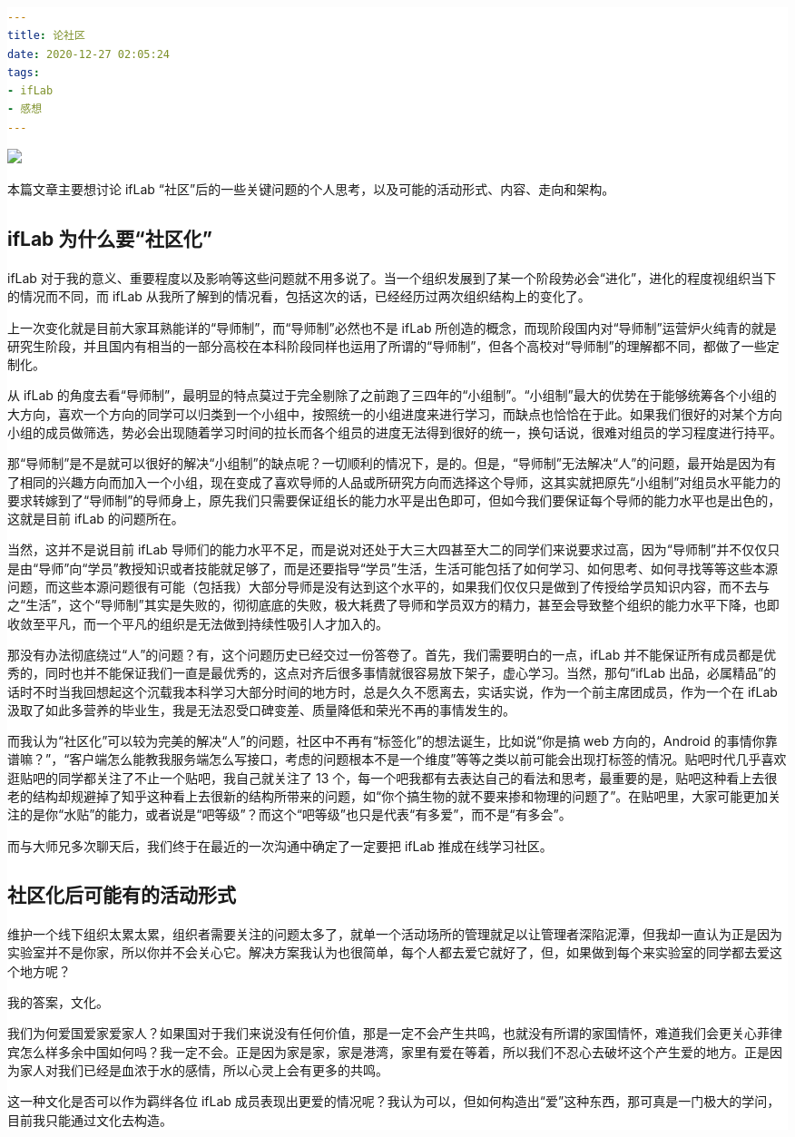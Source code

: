 ```yaml
---
title: 论社区
date: 2020-12-27 02:05:24
tags:
- ifLab
- 感想
---
```

![](http://img.pjhubs.com/IMG_7583.JPG)

本篇文章主要想讨论 ifLab “社区”后的一些关键问题的个人思考，以及可能的活动形式、内容、走向和架构。

## ifLab 为什么要“社区化”

ifLab 对于我的意义、重要程度以及影响等这些问题就不用多说了。当一个组织发展到了某一个阶段势必会“进化”，进化的程度视组织当下的情况而不同，而 ifLab 从我所了解到的情况看，包括这次的话，已经经历过两次组织结构上的变化了。

上一次变化就是目前大家耳熟能详的“导师制”，而“导师制”必然也不是 ifLab 所创造的概念，而现阶段国内对“导师制”运营炉火纯青的就是研究生阶段，并且国内有相当的一部分高校在本科阶段同样也运用了所谓的“导师制”，但各个高校对“导师制”的理解都不同，都做了一些定制化。

从 ifLab 的角度去看“导师制”，最明显的特点莫过于完全剔除了之前跑了三四年的“小组制”。“小组制”最大的优势在于能够统筹各个小组的大方向，喜欢一个方向的同学可以归类到一个小组中，按照统一的小组进度来进行学习，而缺点也恰恰在于此。如果我们很好的对某个方向小组的成员做筛选，势必会出现随着学习时间的拉长而各个组员的进度无法得到很好的统一，换句话说，很难对组员的学习程度进行持平。

那“导师制”是不是就可以很好的解决“小组制”的缺点呢？一切顺利的情况下，是的。但是，“导师制”无法解决“人”的问题，最开始是因为有了相同的兴趣方向而加入一个小组，现在变成了喜欢导师的人品或所研究方向而选择这个导师，这其实就把原先“小组制”对组员水平能力的要求转嫁到了“导师制”的导师身上，原先我们只需要保证组长的能力水平是出色即可，但如今我们要保证每个导师的能力水平也是出色的，这就是目前 ifLab 的问题所在。

当然，这并不是说目前 ifLab 导师们的能力水平不足，而是说对还处于大三大四甚至大二的同学们来说要求过高，因为“导师制”并不仅仅只是由“导师”向“学员”教授知识或者技能就足够了，而是还要指导“学员”生活，生活可能包括了如何学习、如何思考、如何寻找等等这些本源问题，而这些本源问题很有可能（包括我）大部分导师是没有达到这个水平的，如果我们仅仅只是做到了传授给学员知识内容，而不去与之“生活”，这个“导师制”其实是失败的，彻彻底底的失败，极大耗费了导师和学员双方的精力，甚至会导致整个组织的能力水平下降，也即收敛至平凡，而一个平凡的组织是无法做到持续性吸引人才加入的。

那没有办法彻底绕过“人”的问题？有，这个问题历史已经交过一份答卷了。首先，我们需要明白的一点，ifLab 并不能保证所有成员都是优秀的，同时也并不能保证我们一直是最优秀的，这点对齐后很多事情就很容易放下架子，虚心学习。当然，那句“ifLab 出品，必属精品”的话时不时当我回想起这个沉载我本科学习大部分时间的地方时，总是久久不愿离去，实话实说，作为一个前主席团成员，作为一个在 ifLab 汲取了如此多营养的毕业生，我是无法忍受口碑变差、质量降低和荣光不再的事情发生的。

而我认为“社区化”可以较为完美的解决“人”的问题，社区中不再有“标签化”的想法诞生，比如说“你是搞 web 方向的，Android 的事情你靠谱嘛？”，“客户端怎么能教我服务端怎么写接口，考虑的问题根本不是一个维度”等等之类以前可能会出现打标签的情况。贴吧时代几乎喜欢逛贴吧的同学都关注了不止一个贴吧，我自己就关注了 13 个，每一个吧我都有去表达自己的看法和思考，最重要的是，贴吧这种看上去很老的结构却规避掉了知乎这种看上去很新的结构所带来的问题，如“你个搞生物的就不要来掺和物理的问题了”。在贴吧里，大家可能更加关注的是你“水贴”的能力，或者说是“吧等级”？而这个“吧等级”也只是代表“有多爱”，而不是“有多会”。

而与大师兄多次聊天后，我们终于在最近的一次沟通中确定了一定要把 ifLab 推成在线学习社区。

## 社区化后可能有的活动形式

维护一个线下组织太累太累，组织者需要关注的问题太多了，就单一个活动场所的管理就足以让管理者深陷泥潭，但我却一直认为正是因为实验室并不是你家，所以你并不会关心它。解决方案我认为也很简单，每个人都去爱它就好了，但，如果做到每个来实验室的同学都去爱这个地方呢？

我的答案，文化。

我们为何爱国爱家爱家人？如果国对于我们来说没有任何价值，那是一定不会产生共鸣，也就没有所谓的家国情怀，难道我们会更关心菲律宾怎么样多余中国如何吗？我一定不会。正是因为家是家，家是港湾，家里有爱在等着，所以我们不忍心去破坏这个产生爱的地方。正是因为家人对我们已经是血浓于水的感情，所以心灵上会有更多的共鸣。

这一种文化是否可以作为羁绊各位 ifLab 成员表现出更爱的情况呢？我认为可以，但如何构造出“爱”这种东西，那可真是一门极大的学问，目前我只能通过文化去构造。
